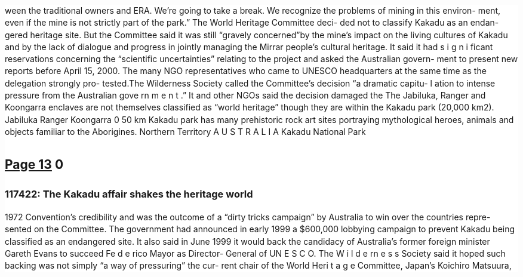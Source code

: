 ween the traditional owners and ERA.
We’re going to take a break. We recognize
the problems of mining in this environ-
ment, even if the mine is not strictly part
of the park.”
The World Heritage Committee deci-
ded not to classify Kakadu as an endan-
gered heritage site. But the Committee
said it was still “gravely concerned”by the
mine’s impact on the living cultures of
Kakadu and by the lack of dialogue and
progress in jointly managing the Mirrar
people’s cultural heritage. It said it had
s i g n i ficant reservations concerning the
“scientific uncertainties” relating to the
project and asked the Australian govern-
ment to present new reports before April
15, 2000.
The many NGO representatives who
came to UNESCO headquarters at the
same time as the delegation strongly pro-
tested.The Wilderness Society called the
Committee’s decision “a dramatic capitu-
l ation to intense pressure from the
Australian gove rn m e n t .” It and other
NGOs said the decision damaged the
The Jabiluka, Ranger and Koongarra enclaves are
not themselves classified as “world heritage” though
they are within the Kakadu park (20,000 km2).
Jabiluka
Ranger
Koongarra
0                          50 km
Kakadu park has many prehistoric rock art sites portraying mythological heroes, animals 
and objects familiar to the Aborigines.
Northern
Territory
A U S T R A L I A
Kakadu 
National 
Park

## [Page 13](https://demo.humlab.umu.se/courier/117419eng.pdf#page=13) 0

### 117422: The Kakadu affair shakes the heritage world

1972 Convention’s credibility and was the
outcome of a “dirty tricks campaign” by
Australia to win over the countries repre-
sented on the Committee.
The government had announced in
early 1999 a $600,000 lobbying campaign
to prevent Kakadu being classified as an
endangered site. It also said in June 1999
it would back the candidacy of Australia’s
former foreign minister Gareth Evans to
succeed Fe d e rico Mayor as Director-
General of UN E S C O. The W i l d e rn e s s
Society said it hoped such backing was
not simply “a way of pressuring” the cur-
rent chair of the World Heri t a g e
Committee, Japan’s Koichiro Matsuura,